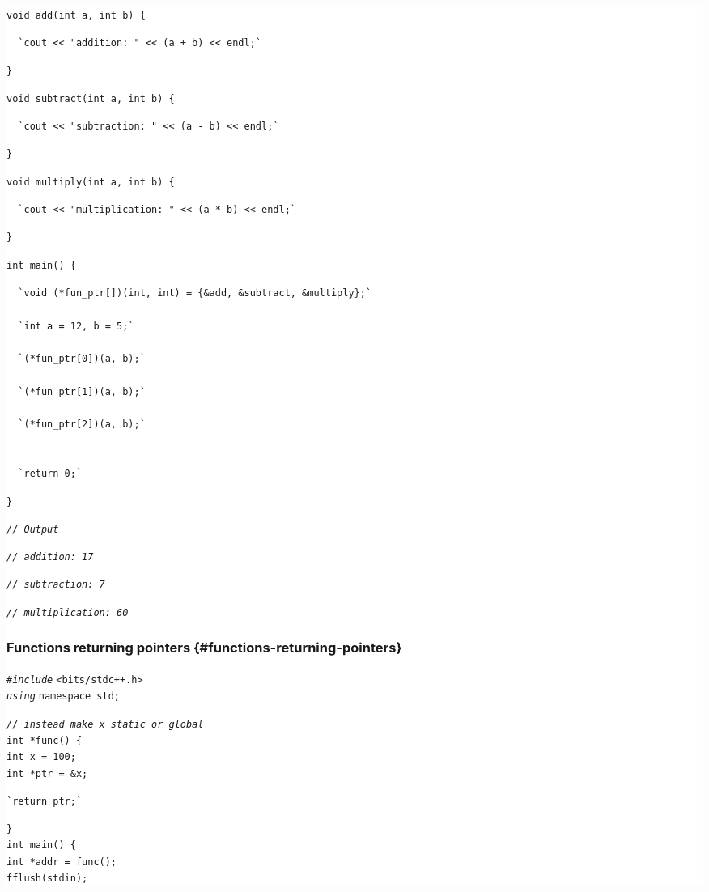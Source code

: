 
  `void add(int a, int b) {`

      `cout << "addition: " << (a + b) << endl;`

  `}`


  `void subtract(int a, int b) {`

      `cout << "subtraction: " << (a - b) << endl;`

  `}`


  `void multiply(int a, int b) {`

      `cout << "multiplication: " << (a * b) << endl;`

  `}`


  `int main() {`


      `void (*fun_ptr[])(int, int) = {&add, &subtract, &multiply};`

      `int a = 12, b = 5;`

      `(*fun_ptr[0])(a, b);`

      `(*fun_ptr[1])(a, b);`

      `(*fun_ptr[2])(a, b);`


      `return 0;`

  `}`


  *`// Output`*

  *`// addition: 17`*

  *`// subtraction: 7`*

  *`// multiplication: 60`*

### **Functions returning pointers** {#functions-returning-pointers}

*`#include`* `<bits/stdc++.h>`  
*`using`* `namespace std;`

*`// instead make x static or global`*  
`int *func() {`  
    `int x = 100;`  
    `int *ptr = &x;`

    `return ptr;`  
`}`  
`int main() {`  
    `int *addr = func();`  
    `fflush(stdin);`
